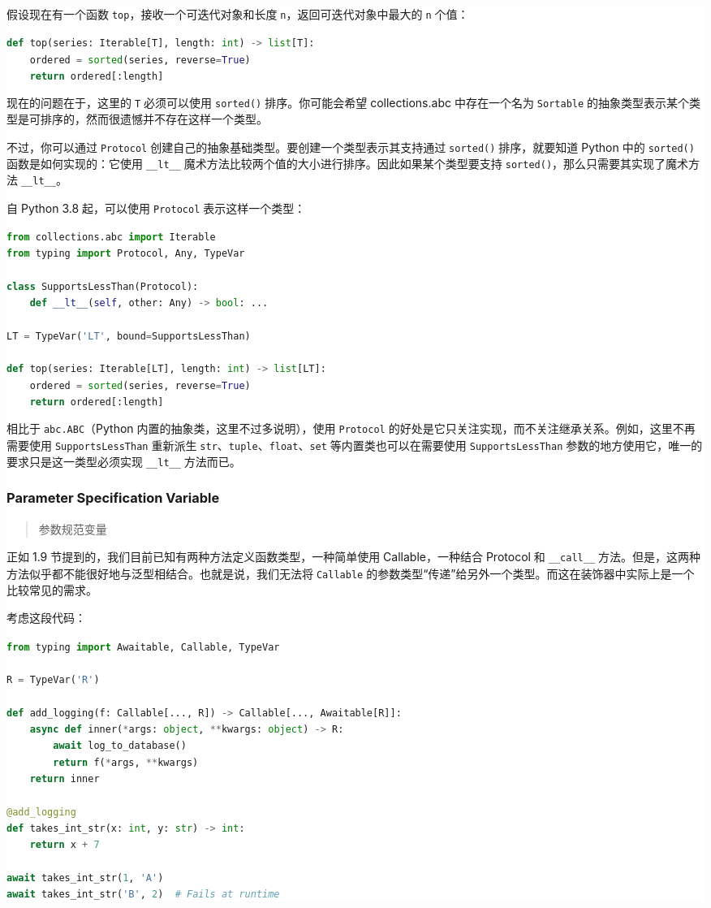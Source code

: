 假设现在有一个函数 `top`，接收一个可迭代对象和长度 `n`，返回可迭代对象中最大的 `n` 个值：

```python
def top(series: Iterable[T], length: int) -> list[T]:
    ordered = sorted(series, reverse=True)
    return ordered[:length]
```

现在的问题在于，这里的 `T` 必须可以使用 `sorted()` 排序。你可能会希望 collections.abc 中存在一个名为 `Sortable` 的抽象类型表示某个类型是可排序的，然而很遗憾并不存在这样一个类型。

不过，你可以通过 `Protocol` 创建自己的抽象基础类型。要创建一个类型表示其支持通过 `sorted()` 排序，就要知道 Python 中的 `sorted()` 函数是如何实现的：它使用 `__lt__` 魔术方法比较两个值的大小进行排序。因此如果某个类型要支持 `sorted()`，那么只需要其实现了魔术方法 `__lt__`。

自 Python 3.8 起，可以使用 `Protocol` 表示这样一个类型：

```python
from collections.abc import Iterable
from typing import Protocol, Any, TypeVar

class SupportsLessThan(Protocol):
    def __lt__(self, other: Any) -> bool: ...

LT = TypeVar('LT', bound=SupportsLessThan)

def top(series: Iterable[LT], length: int) -> list[LT]:
    ordered = sorted(series, reverse=True)
    return ordered[:length]
```

相比于 `abc.ABC`（Python 内置的抽象类，这里不过多说明），使用 `Protocol` 的好处是它只关注实现，而不关注继承关系。例如，这里不再需要使用 `SupportsLessThan` 重新派生 `str`、`tuple`、`float`、`set` 等内置类也可以在需要使用 `SupportsLessThan` 参数的地方使用它，唯一的要求只是这一类型必须实现 `__lt__` 方法而已。

### Parameter Specification Variable

> 参数规范变量

正如 1.9 节提到的，我们目前已知有两种方法定义函数类型，一种简单使用 Callable，一种结合 Protocol 和 `__call__` 方法。但是，这两种方法似乎都不能很好地与泛型相结合。也就是说，我们无法将 `Callable` 的参数类型“传递”给另外一个类型。而这在装饰器中实际上是一个比较常见的需求。

考虑这段代码：

```python
from typing import Awaitable, Callable, TypeVar

R = TypeVar('R')

def add_logging(f: Callable[..., R]) -> Callable[..., Awaitable[R]]:
    async def inner(*args: object, **kwargs: object) -> R:
        await log_to_database()
        return f(*args, **kwargs)
    return inner

@add_logging
def takes_int_str(x: int, y: str) -> int:
    return x + 7

await takes_int_str(1, 'A')
await takes_int_str('B', 2)  # Fails at runtime
```

